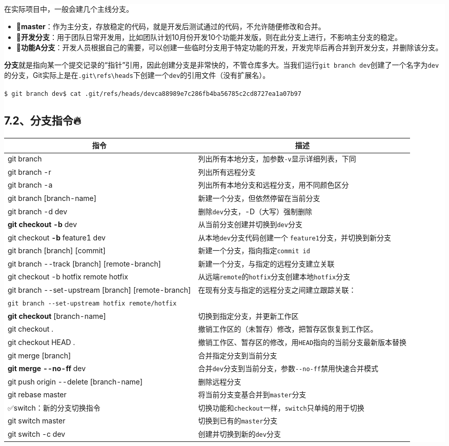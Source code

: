 在实际项目中，一般会建几个主线分支。

-   **🔸master**：作为主分支，存放稳定的代码，就是开发后测试通过的代码，不允许随便修改和合并。
-   **🔸开发分支**：用于团队日常开发用，比如团队计划10月份开发10个功能并发版，则在此分支上进行，不影响主分支的稳定。
-   **🔸功能A分支**：开发人员根据自己的需要，可以创建一些临时分支用于特定功能的开发，开发完毕后再合并到开发分支，并删除该分支。

**分支**就是指向某一个提交记录的“指针”引用，因此创建分支是非常快的，不管仓库多大。当我们运行`git branch dev`创建了一个名字为`dev`的分支，Git实际上是在`.git\refs\heads`下创建一个`dev`的引用文件（没有扩展名）。

```bash
$ git branch dev$ cat .git/refs/heads/devca88989e7c286fb4ba56785c2cd8727ea1a07b97
```

## 7.2、分支指令🔥

| **指令** | **描述** |
| --- | --- |
| git branch | 列出所有本地分支，加参数`-v`显示详细列表，下同 |
| git branch -r | 列出所有远程分支 |
| git branch -a | 列出所有本地分支和远程分支，用不同颜色区分 |
| git branch \[branch-name\] | 新建一个分支，但依然停留在当前分支 |
| git branch -d dev | 删除`dev`分支，-D（大写）强制删除 |
| **git checkout -b** dev | 从当前分支创建并切换到`dev`分支 |
| git checkout **\-b** feature1 dev | 从本地`dev`分支代码创建一个 `feature1`分支，并切换到新分支 |
| git branch \[branch\] \[commit\] | 新建一个分支，指向指定`commit id` |
| git branch --track \[branch\] \[remote-branch\] | 新建一个分支，与指定的远程分支建立关联 |
| git checkout -b hotfix remote hotfix | 从远端`remote`的`hotfix`分支创建本地`hotfix`分支 |
| git branch --set-upstream \[branch\] \[remote-branch\] | 在现有分支与指定的远程分支之间建立跟踪关联：  
`git branch --set-upstream hotfix remote/hotfix` |
| **git checkout** \[branch-name\] | 切换到指定分支，并更新工作区 |
| git checkout . | 撤销工作区的（未暂存）修改，把暂存区恢复到工作区。 |
| git checkout HEAD . | 撤销工作区、暂存区的修改，用`HEAD`指向的当前分支最新版本替换 |
| git merge \[branch\] | 合并指定分支到当前分支 |
| **git merge --no-ff** dev | 合并`dev`分支到当前分支，参数`--no-ff`禁用快速合并模式 |
| git push origin --delete \[branch-name\] | 删除远程分支 |
| git rebase master | 将当前分支变基合并到`master`分支 |
| ✅switch：新的分支切换指令 | 切换功能和`checkout`一样，`switch`只单纯的用于切换 |
| git switch master | 切换到已有的`master`分支 |
| git switch -c dev | 创建并切换到新的`dev`分支 |
